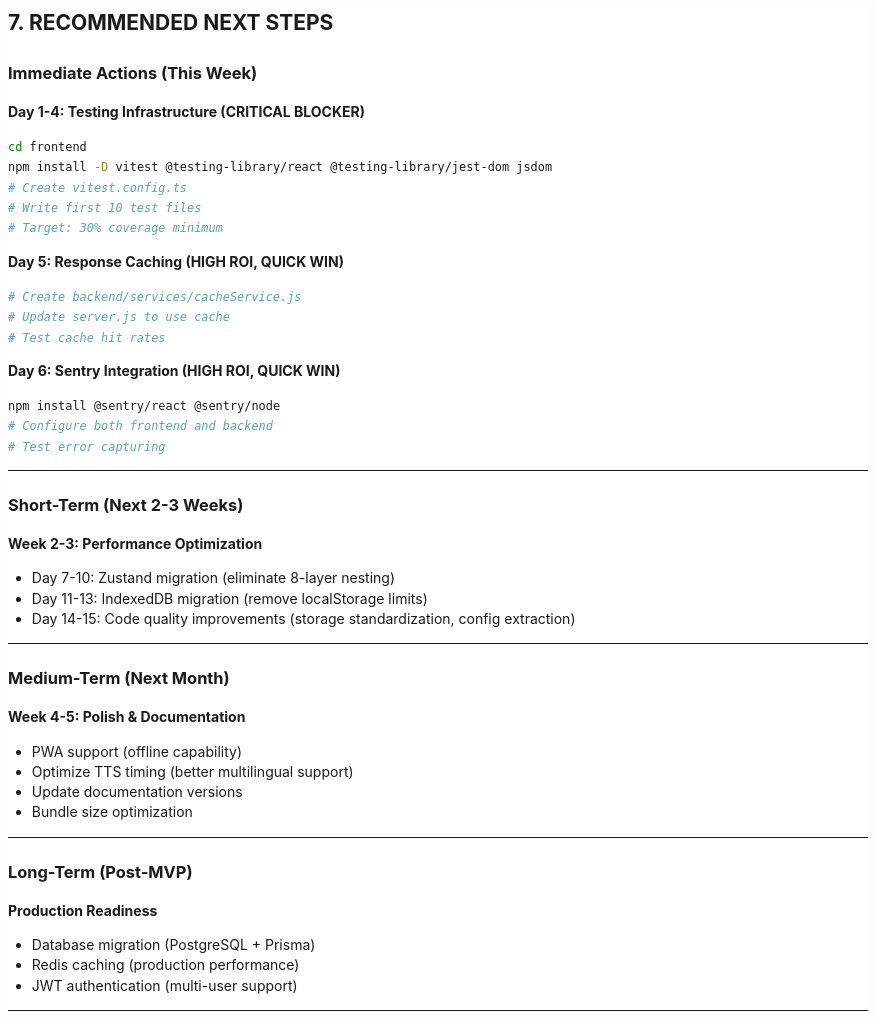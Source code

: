 ## 7. RECOMMENDED NEXT STEPS

### Immediate Actions (This Week)

**Day 1-4: Testing Infrastructure (CRITICAL BLOCKER)**
```bash
cd frontend
npm install -D vitest @testing-library/react @testing-library/jest-dom jsdom
# Create vitest.config.ts
# Write first 10 test files
# Target: 30% coverage minimum
```

**Day 5: Response Caching (HIGH ROI, QUICK WIN)**
```bash
# Create backend/services/cacheService.js
# Update server.js to use cache
# Test cache hit rates
```

**Day 6: Sentry Integration (HIGH ROI, QUICK WIN)**
```bash
npm install @sentry/react @sentry/node
# Configure both frontend and backend
# Test error capturing
```

---

### Short-Term (Next 2-3 Weeks)

**Week 2-3: Performance Optimization**
- Day 7-10: Zustand migration (eliminate 8-layer nesting)
- Day 11-13: IndexedDB migration (remove localStorage limits)
- Day 14-15: Code quality improvements (storage standardization, config extraction)

---

### Medium-Term (Next Month)

**Week 4-5: Polish & Documentation**
- PWA support (offline capability)
- Optimize TTS timing (better multilingual support)
- Update documentation versions
- Bundle size optimization

---

### Long-Term (Post-MVP)

**Production Readiness**
- Database migration (PostgreSQL + Prisma)
- Redis caching (production performance)
- JWT authentication (multi-user support)

---